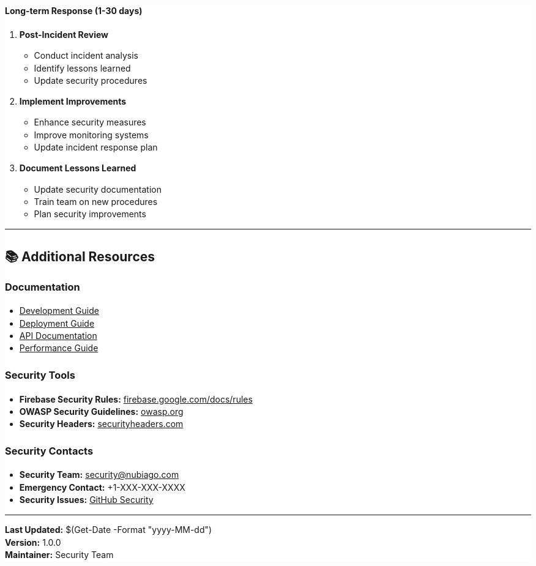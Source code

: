 #### Long-term Response (1-30 days)
1. **Post-Incident Review**
   - Conduct incident analysis
   - Identify lessons learned
   - Update security procedures

2. **Implement Improvements**
   - Enhance security measures
   - Improve monitoring systems
   - Update incident response plan

3. **Document Lessons Learned**
   - Update security documentation
   - Train team on new procedures
   - Plan security improvements

---

## 📚 Additional Resources

### Documentation
- [Development Guide](./DEVELOPMENT.md)
- [Deployment Guide](./DEPLOYMENT.md)
- [API Documentation](./API.md)
- [Performance Guide](./PERFORMANCE.md)

### Security Tools
- **Firebase Security Rules:** [firebase.google.com/docs/rules](https://firebase.google.com/docs/rules)
- **OWASP Security Guidelines:** [owasp.org](https://owasp.org)
- **Security Headers:** [securityheaders.com](https://securityheaders.com)

### Security Contacts
- **Security Team:** security@nubiago.com
- **Emergency Contact:** +1-XXX-XXX-XXXX
- **Security Issues:** [GitHub Security](https://github.com/your-org/HomeBase/security)

---

**Last Updated:** $(Get-Date -Format "yyyy-MM-dd")  
**Version:** 1.0.0  
**Maintainer:** Security Team
